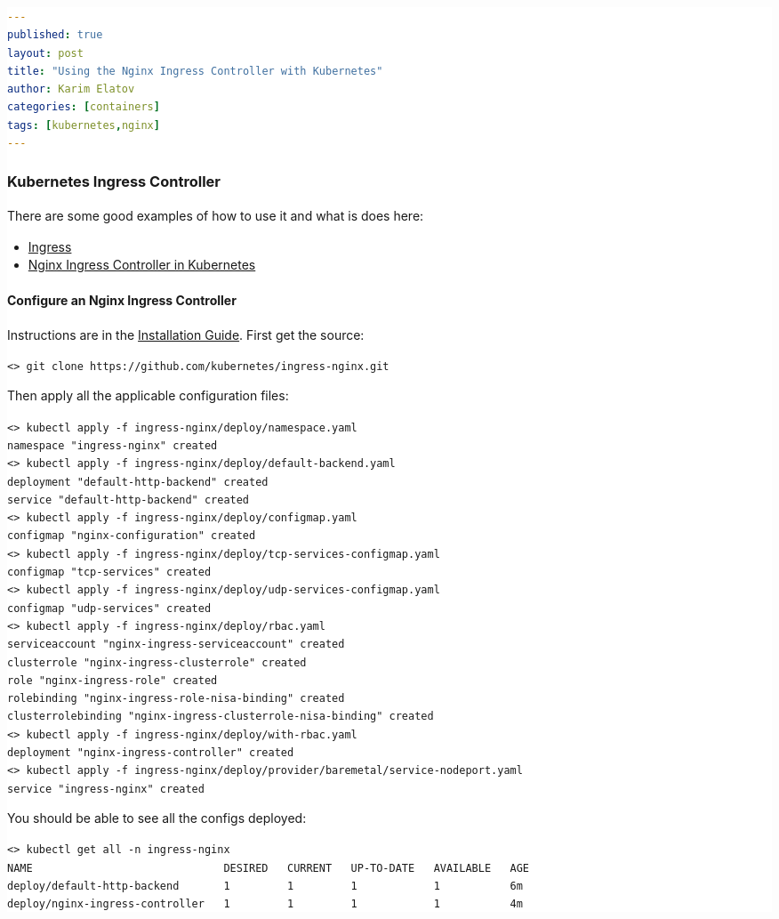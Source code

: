 ```yaml
---
published: true
layout: post
title: "Using the Nginx Ingress Controller with Kubernetes"
author: Karim Elatov
categories: [containers]
tags: [kubernetes,nginx]
---
```


### Kubernetes Ingress Controller
There are some good examples of how to use it and what is does here:

* [Ingress](https://kubernetes.io/docs/concepts/services-networking/ingress/)
* [Nginx Ingress Controller in Kubernetes](https://medium.com/avmconsulting-blog/nginx-ingress-controller-in-kubernetes-8eb14f737f7b)


#### Configure an Nginx Ingress Controller

Instructions are in the [Installation Guide](https://github.com/kubernetes/ingress-nginx/tree/master/deploy#installation-guide). First get the source:

	<> git clone https://github.com/kubernetes/ingress-nginx.git

Then apply all the applicable configuration files:

	<> kubectl apply -f ingress-nginx/deploy/namespace.yaml
	namespace "ingress-nginx" created
	<> kubectl apply -f ingress-nginx/deploy/default-backend.yaml
	deployment "default-http-backend" created
	service "default-http-backend" created
	<> kubectl apply -f ingress-nginx/deploy/configmap.yaml
	configmap "nginx-configuration" created
	<> kubectl apply -f ingress-nginx/deploy/tcp-services-configmap.yaml
	configmap "tcp-services" created
	<> kubectl apply -f ingress-nginx/deploy/udp-services-configmap.yaml
	configmap "udp-services" created
	<> kubectl apply -f ingress-nginx/deploy/rbac.yaml
	serviceaccount "nginx-ingress-serviceaccount" created
	clusterrole "nginx-ingress-clusterrole" created
	role "nginx-ingress-role" created
	rolebinding "nginx-ingress-role-nisa-binding" created
	clusterrolebinding "nginx-ingress-clusterrole-nisa-binding" created
	<> kubectl apply -f ingress-nginx/deploy/with-rbac.yaml
	deployment "nginx-ingress-controller" created
	<> kubectl apply -f ingress-nginx/deploy/provider/baremetal/service-nodeport.yaml
	service "ingress-nginx" created

You should be able to see all the configs deployed:

	<> kubectl get all -n ingress-nginx
	NAME                              DESIRED   CURRENT   UP-TO-DATE   AVAILABLE   AGE
	deploy/default-http-backend       1         1         1            1           6m
	deploy/nginx-ingress-controller   1         1         1            1           4m
	